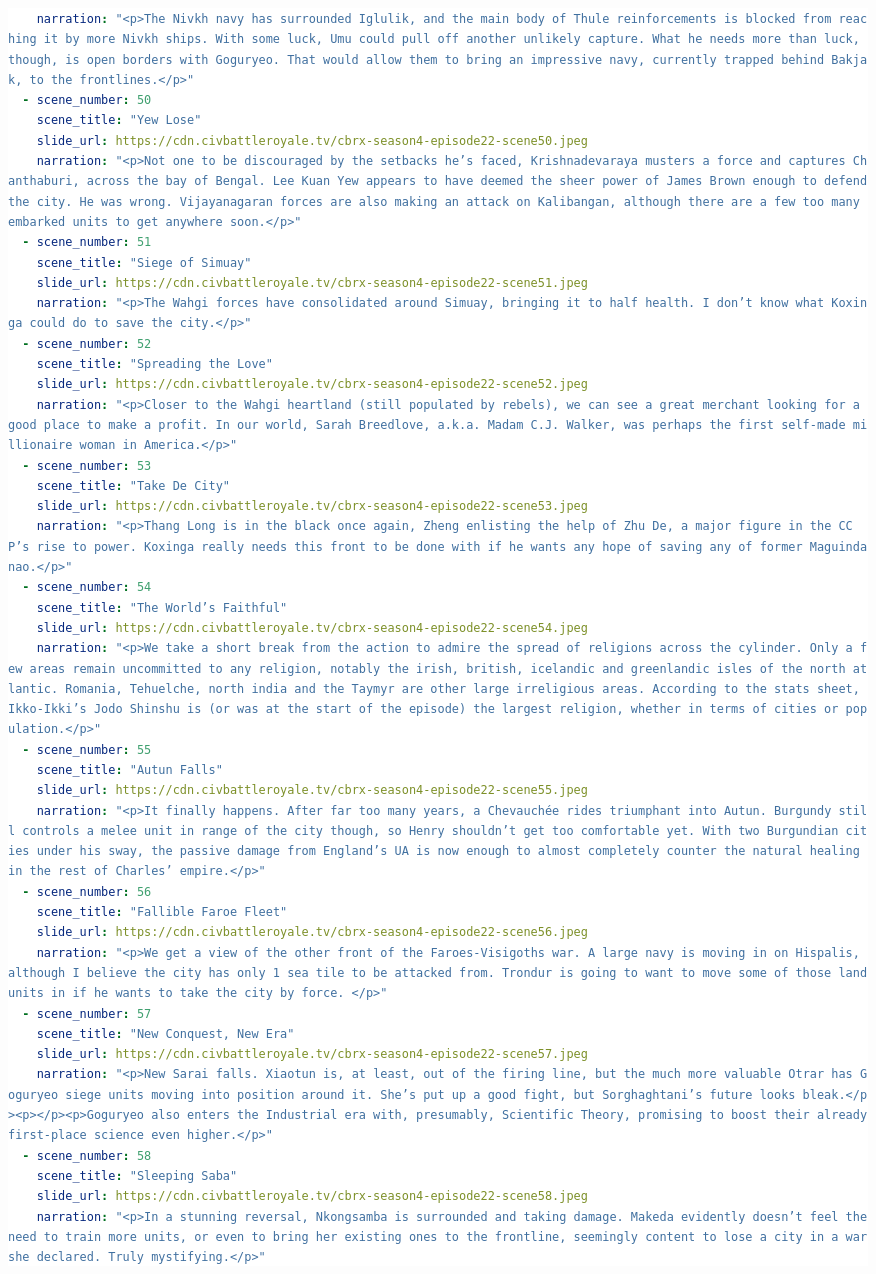 ```yaml
    narration: "<p>The Nivkh navy has surrounded Iglulik, and the main body of Thule reinforcements is blocked from reaching it by more Nivkh ships. With some luck, Umu could pull off another unlikely capture. What he needs more than luck, though, is open borders with Goguryeo. That would allow them to bring an impressive navy, currently trapped behind Bakjak, to the frontlines.</p>"
  - scene_number: 50
    scene_title: "Yew Lose"
    slide_url: https://cdn.civbattleroyale.tv/cbrx-season4-episode22-scene50.jpeg
    narration: "<p>Not one to be discouraged by the setbacks he’s faced, Krishnadevaraya musters a force and captures Chanthaburi, across the bay of Bengal. Lee Kuan Yew appears to have deemed the sheer power of James Brown enough to defend the city. He was wrong. Vijayanagaran forces are also making an attack on Kalibangan, although there are a few too many embarked units to get anywhere soon.</p>"
  - scene_number: 51
    scene_title: "Siege of Simuay"
    slide_url: https://cdn.civbattleroyale.tv/cbrx-season4-episode22-scene51.jpeg
    narration: "<p>The Wahgi forces have consolidated around Simuay, bringing it to half health. I don’t know what Koxinga could do to save the city.</p>"
  - scene_number: 52
    scene_title: "Spreading the Love"
    slide_url: https://cdn.civbattleroyale.tv/cbrx-season4-episode22-scene52.jpeg
    narration: "<p>Closer to the Wahgi heartland (still populated by rebels), we can see a great merchant looking for a good place to make a profit. In our world, Sarah Breedlove, a.k.a. Madam C.J. Walker, was perhaps the first self-made millionaire woman in America.</p>"
  - scene_number: 53
    scene_title: "Take De City"
    slide_url: https://cdn.civbattleroyale.tv/cbrx-season4-episode22-scene53.jpeg
    narration: "<p>Thang Long is in the black once again, Zheng enlisting the help of Zhu De, a major figure in the CCP’s rise to power. Koxinga really needs this front to be done with if he wants any hope of saving any of former Maguindanao.</p>"
  - scene_number: 54
    scene_title: "The World’s Faithful"
    slide_url: https://cdn.civbattleroyale.tv/cbrx-season4-episode22-scene54.jpeg
    narration: "<p>We take a short break from the action to admire the spread of religions across the cylinder. Only a few areas remain uncommitted to any religion, notably the irish, british, icelandic and greenlandic isles of the north atlantic. Romania, Tehuelche, north india and the Taymyr are other large irreligious areas. According to the stats sheet, Ikko-Ikki’s Jodo Shinshu is (or was at the start of the episode) the largest religion, whether in terms of cities or population.</p>"
  - scene_number: 55
    scene_title: "Autun Falls"
    slide_url: https://cdn.civbattleroyale.tv/cbrx-season4-episode22-scene55.jpeg
    narration: "<p>It finally happens. After far too many years, a Chevauchée rides triumphant into Autun. Burgundy still controls a melee unit in range of the city though, so Henry shouldn’t get too comfortable yet. With two Burgundian cities under his sway, the passive damage from England’s UA is now enough to almost completely counter the natural healing in the rest of Charles’ empire.</p>"
  - scene_number: 56
    scene_title: "Fallible Faroe Fleet"
    slide_url: https://cdn.civbattleroyale.tv/cbrx-season4-episode22-scene56.jpeg
    narration: "<p>We get a view of the other front of the Faroes-Visigoths war. A large navy is moving in on Hispalis, although I believe the city has only 1 sea tile to be attacked from. Trondur is going to want to move some of those land units in if he wants to take the city by force. </p>"
  - scene_number: 57
    scene_title: "New Conquest, New Era"
    slide_url: https://cdn.civbattleroyale.tv/cbrx-season4-episode22-scene57.jpeg
    narration: "<p>New Sarai falls. Xiaotun is, at least, out of the firing line, but the much more valuable Otrar has Goguryeo siege units moving into position around it. She’s put up a good fight, but Sorghaghtani’s future looks bleak.</p><p></p><p>Goguryeo also enters the Industrial era with, presumably, Scientific Theory, promising to boost their already first-place science even higher.</p>"
  - scene_number: 58
    scene_title: "Sleeping Saba"
    slide_url: https://cdn.civbattleroyale.tv/cbrx-season4-episode22-scene58.jpeg
    narration: "<p>In a stunning reversal, Nkongsamba is surrounded and taking damage. Makeda evidently doesn’t feel the need to train more units, or even to bring her existing ones to the frontline, seemingly content to lose a city in a war she declared. Truly mystifying.</p>"
```